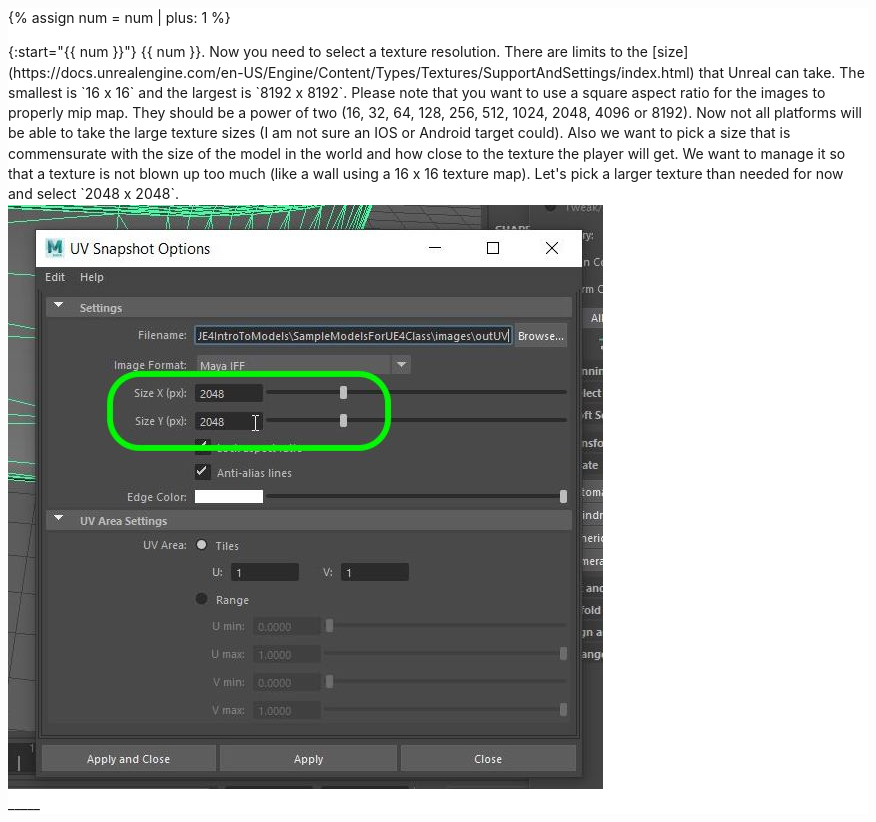 {% assign num = num | plus: 1 %}
<div class = "row">
<div class="col-12 col-lg-4 col align-self-center">
<div markdown = "1">
{:start="{{ num }}"}
{{ num }}. Now you need to select a texture resolution.  There are limits to the [size](https://docs.unrealengine.com/en-US/Engine/Content/Types/Textures/SupportAndSettings/index.html) that Unreal can take.  The smallest is `16 x 16` and the largest is `8192 x 8192`.  Please note that you want to use a square aspect ratio for the images to properly mip map.  They should be a power of two (16, 32, 64, 128, 256, 512, 1024, 2048, 4096 or 8192).  Now not all platforms will be able to take the large texture sizes (I am not sure an IOS or Android target could).  Also we want to pick a size that is commensurate with the size of the model in the world and how close to the texture the player will get.  We want to manage it so that a texture is not blown up too much (like a wall using a 16 x 16 texture map).  Let's pick a larger texture than needed for now and select `2048 x 2048`.
</div>
</div>
<div class="col-12 col-lg-8">
<img src="images/TextureResolution.jpg"  class= "img-fluid"  alt="Create new sprite with button">  
</div>
</div>
_____ 
